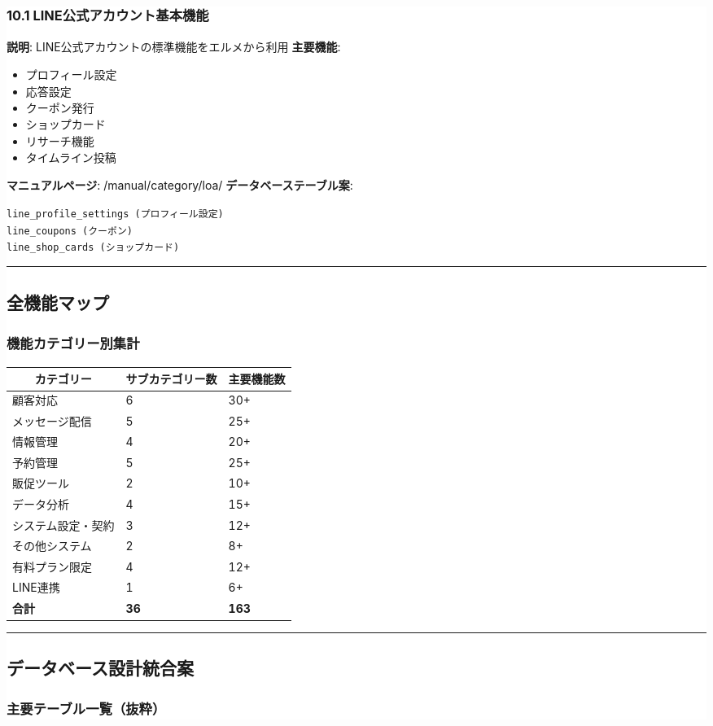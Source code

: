 ### 10.1 LINE公式アカウント基本機能
**説明**: LINE公式アカウントの標準機能をエルメから利用
**主要機能**:
- プロフィール設定
- 応答設定
- クーポン発行
- ショップカード
- リサーチ機能
- タイムライン投稿

**マニュアルページ**: /manual/category/loa/
**データベーステーブル案**:
```sql
line_profile_settings (プロフィール設定)
line_coupons (クーポン)
line_shop_cards (ショップカード)
```

---

## 全機能マップ

### 機能カテゴリー別集計

| カテゴリー | サブカテゴリー数 | 主要機能数 |
|-----------|----------------|-----------|
| 顧客対応 | 6 | 30+ |
| メッセージ配信 | 5 | 25+ |
| 情報管理 | 4 | 20+ |
| 予約管理 | 5 | 25+ |
| 販促ツール | 2 | 10+ |
| データ分析 | 4 | 15+ |
| システム設定・契約 | 3 | 12+ |
| その他システム | 2 | 8+ |
| 有料プラン限定 | 4 | 12+ |
| LINE連携 | 1 | 6+ |
| **合計** | **36** | **163** |

---

## データベース設計統合案

### 主要テーブル一覧（抜粋）
